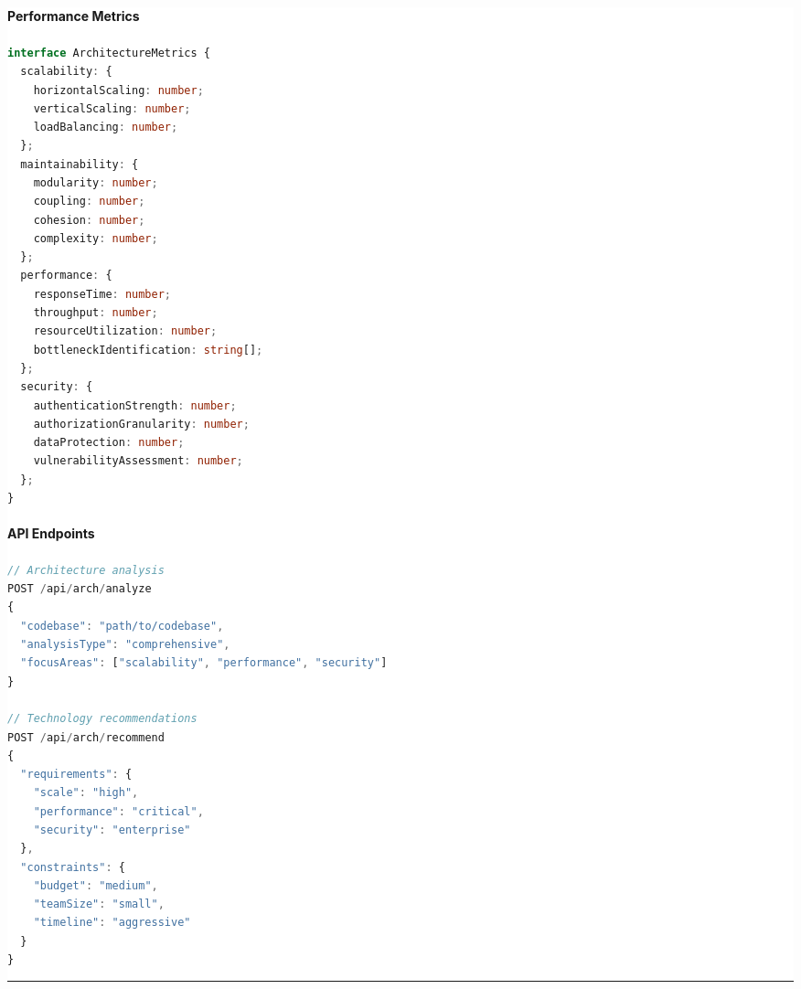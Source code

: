 ```typescript
```

#### Performance Metrics

```typescript
interface ArchitectureMetrics {
  scalability: {
    horizontalScaling: number;
    verticalScaling: number;
    loadBalancing: number;
  };
  maintainability: {
    modularity: number;
    coupling: number;
    cohesion: number;
    complexity: number;
  };
  performance: {
    responseTime: number;
    throughput: number;
    resourceUtilization: number;
    bottleneckIdentification: string[];
  };
  security: {
    authenticationStrength: number;
    authorizationGranularity: number;
    dataProtection: number;
    vulnerabilityAssessment: number;
  };
}
```

#### API Endpoints

```typescript
// Architecture analysis
POST /api/arch/analyze
{
  "codebase": "path/to/codebase",
  "analysisType": "comprehensive",
  "focusAreas": ["scalability", "performance", "security"]
}

// Technology recommendations
POST /api/arch/recommend
{
  "requirements": {
    "scale": "high",
    "performance": "critical",
    "security": "enterprise"
  },
  "constraints": {
    "budget": "medium",
    "teamSize": "small",
    "timeline": "aggressive"
  }
}
```

---